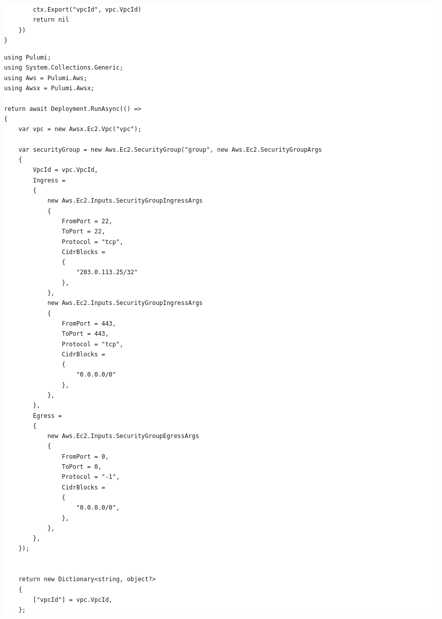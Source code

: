```
		ctx.Export("vpcId", vpc.VpcId)
		return nil
	})
}

```


```
﻿using Pulumi;
using System.Collections.Generic;
using Aws = Pulumi.Aws;
using Awsx = Pulumi.Awsx;

return await Deployment.RunAsync(() =>
{
    var vpc = new Awsx.Ec2.Vpc("vpc");

    var securityGroup = new Aws.Ec2.SecurityGroup("group", new Aws.Ec2.SecurityGroupArgs
    {
        VpcId = vpc.VpcId,
        Ingress =
        {
            new Aws.Ec2.Inputs.SecurityGroupIngressArgs
            {
                FromPort = 22,
                ToPort = 22,
                Protocol = "tcp",
                CidrBlocks =
                {
                    "203.0.113.25/32"
                },
            },
            new Aws.Ec2.Inputs.SecurityGroupIngressArgs
            {
                FromPort = 443,
                ToPort = 443,
                Protocol = "tcp",
                CidrBlocks =
                {
                    "0.0.0.0/0"
                },
            },
        },
        Egress =
        {
            new Aws.Ec2.Inputs.SecurityGroupEgressArgs
            {
                FromPort = 0,
                ToPort = 0,
                Protocol = "-1",
                CidrBlocks =
                {
                    "0.0.0.0/0",
                },
            },
        },
    });


    return new Dictionary<string, object?>
    {
        ["vpcId"] = vpc.VpcId,
    };
```